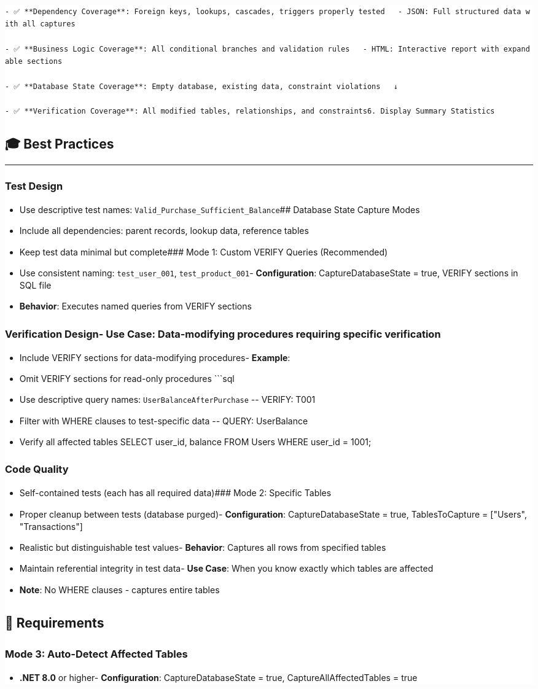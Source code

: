 ```
- ✅ **Dependency Coverage**: Foreign keys, lookups, cascades, triggers properly tested   - JSON: Full structured data with all captures

- ✅ **Business Logic Coverage**: All conditional branches and validation rules   - HTML: Interactive report with expandable sections

- ✅ **Database State Coverage**: Empty database, existing data, constraint violations   ↓

- ✅ **Verification Coverage**: All modified tables, relationships, and constraints6. Display Summary Statistics

```

## 🎓 Best Practices

---

### Test Design

- Use descriptive test names: `Valid_Purchase_Sufficient_Balance`## Database State Capture Modes

- Include all dependencies: parent records, lookup data, reference tables

- Keep test data minimal but complete### Mode 1: Custom VERIFY Queries (Recommended)

- Use consistent naming: `test_user_001`, `test_product_001`- **Configuration**: CaptureDatabaseState = true, VERIFY sections in SQL file

- **Behavior**: Executes named queries from VERIFY sections

### Verification Design- **Use Case**: Data-modifying procedures requiring specific verification

- Include VERIFY sections for data-modifying procedures- **Example**:

- Omit VERIFY sections for read-only procedures  ```sql

- Use descriptive query names: `UserBalanceAfterPurchase`  -- VERIFY: T001

- Filter with WHERE clauses to test-specific data  -- QUERY: UserBalance

- Verify all affected tables  SELECT user_id, balance FROM Users WHERE user_id = 1001;

  ```

### Code Quality

- Self-contained tests (each has all required data)### Mode 2: Specific Tables

- Proper cleanup between tests (database purged)- **Configuration**: CaptureDatabaseState = true, TablesToCapture = ["Users", "Transactions"]

- Realistic but distinguishable test values- **Behavior**: Captures all rows from specified tables

- Maintain referential integrity in test data- **Use Case**: When you know exactly which tables are affected

- **Note**: No WHERE clauses - captures entire tables

## 🚦 Requirements

### Mode 3: Auto-Detect Affected Tables

- **.NET 8.0** or higher- **Configuration**: CaptureDatabaseState = true, CaptureAllAffectedTables = true

  ```